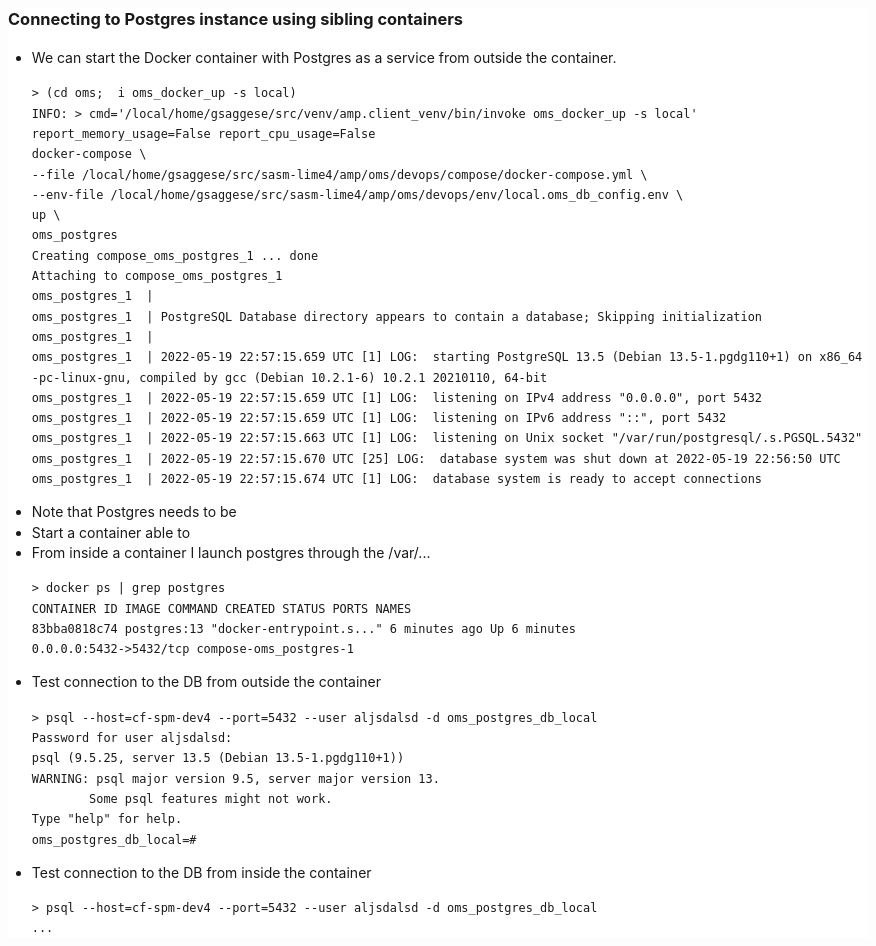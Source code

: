 ### Connecting to Postgres instance using sibling containers

- We can start the Docker container with Postgres as a service from outside the
  container.
  ```
  > (cd oms;  i oms_docker_up -s local)
  INFO: > cmd='/local/home/gsaggese/src/venv/amp.client_venv/bin/invoke oms_docker_up -s local'
  report_memory_usage=False report_cpu_usage=False
  docker-compose \
  --file /local/home/gsaggese/src/sasm-lime4/amp/oms/devops/compose/docker-compose.yml \
  --env-file /local/home/gsaggese/src/sasm-lime4/amp/oms/devops/env/local.oms_db_config.env \
  up \
  oms_postgres
  Creating compose_oms_postgres_1 ... done
  Attaching to compose_oms_postgres_1
  oms_postgres_1  |
  oms_postgres_1  | PostgreSQL Database directory appears to contain a database; Skipping initialization
  oms_postgres_1  |
  oms_postgres_1  | 2022-05-19 22:57:15.659 UTC [1] LOG:  starting PostgreSQL 13.5 (Debian 13.5-1.pgdg110+1) on x86_64-pc-linux-gnu, compiled by gcc (Debian 10.2.1-6) 10.2.1 20210110, 64-bit
  oms_postgres_1  | 2022-05-19 22:57:15.659 UTC [1] LOG:  listening on IPv4 address "0.0.0.0", port 5432
  oms_postgres_1  | 2022-05-19 22:57:15.659 UTC [1] LOG:  listening on IPv6 address "::", port 5432
  oms_postgres_1  | 2022-05-19 22:57:15.663 UTC [1] LOG:  listening on Unix socket "/var/run/postgresql/.s.PGSQL.5432"
  oms_postgres_1  | 2022-05-19 22:57:15.670 UTC [25] LOG:  database system was shut down at 2022-05-19 22:56:50 UTC
  oms_postgres_1  | 2022-05-19 22:57:15.674 UTC [1] LOG:  database system is ready to accept connections
  ```
- Note that Postgres needs to be
- Start a container able to
- From inside a container I launch postgres through the /var/...
  ```
  > docker ps | grep postgres
  CONTAINER ID IMAGE COMMAND CREATED STATUS PORTS NAMES
  83bba0818c74 postgres:13 "docker-entrypoint.s..." 6 minutes ago Up 6 minutes
  0.0.0.0:5432->5432/tcp compose-oms_postgres-1
  ```
- Test connection to the DB from outside the container
  ```
  > psql --host=cf-spm-dev4 --port=5432 --user aljsdalsd -d oms_postgres_db_local
  Password for user aljsdalsd:
  psql (9.5.25, server 13.5 (Debian 13.5-1.pgdg110+1))
  WARNING: psql major version 9.5, server major version 13.
          Some psql features might not work.
  Type "help" for help.
  oms_postgres_db_local=#
  ```
- Test connection to the DB from inside the container
  ```
  > psql --host=cf-spm-dev4 --port=5432 --user aljsdalsd -d oms_postgres_db_local
  ...
  ```
